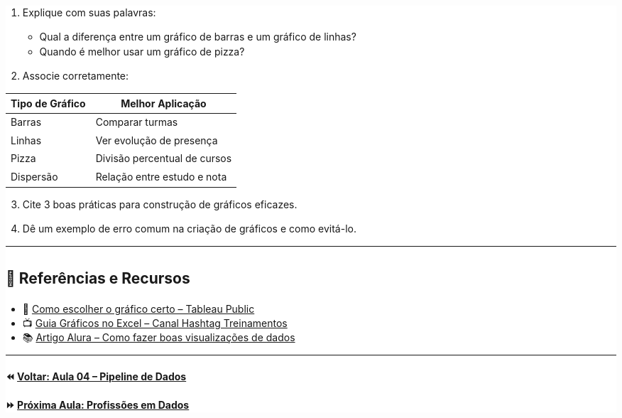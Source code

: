 1. Explique com suas palavras:
   - Qual a diferença entre um gráfico de barras e um gráfico de linhas?
   - Quando é melhor usar um gráfico de pizza?

2. Associe corretamente:

| Tipo de Gráfico | Melhor Aplicação             |
| --------------- | ---------------------------- |
| Barras          | Comparar turmas              |
| Linhas          | Ver evolução de presença     |
| Pizza           | Divisão percentual de cursos |
| Dispersão       | Relação entre estudo e nota  |

3. Cite 3 boas práticas para construção de gráficos eficazes.

4. Dê um exemplo de erro comum na criação de gráficos e como evitá-lo.

---

## 🔗 Referências e Recursos

- 📘 [Como escolher o gráfico certo – Tableau Public](https://public.tableau.com/en-us/s/gallery/which-chart)
- 📺 [Guia Gráficos no Excel – Canal Hashtag Treinamentos](https://www.youtube.com/watch?v=Hoz7VZk5Mc8)
- 📚 [Artigo Alura – Como fazer boas visualizações de dados](https://www.alura.com.br/artigos/como-fazer-uma-boa-visualizacao-de-dados)

---

#### ⏪ [Voltar: Aula 04 – Pipeline de Dados](aula04.md)  

#### ⏩ [Próxima Aula: Profissões em Dados](aula06.md)
